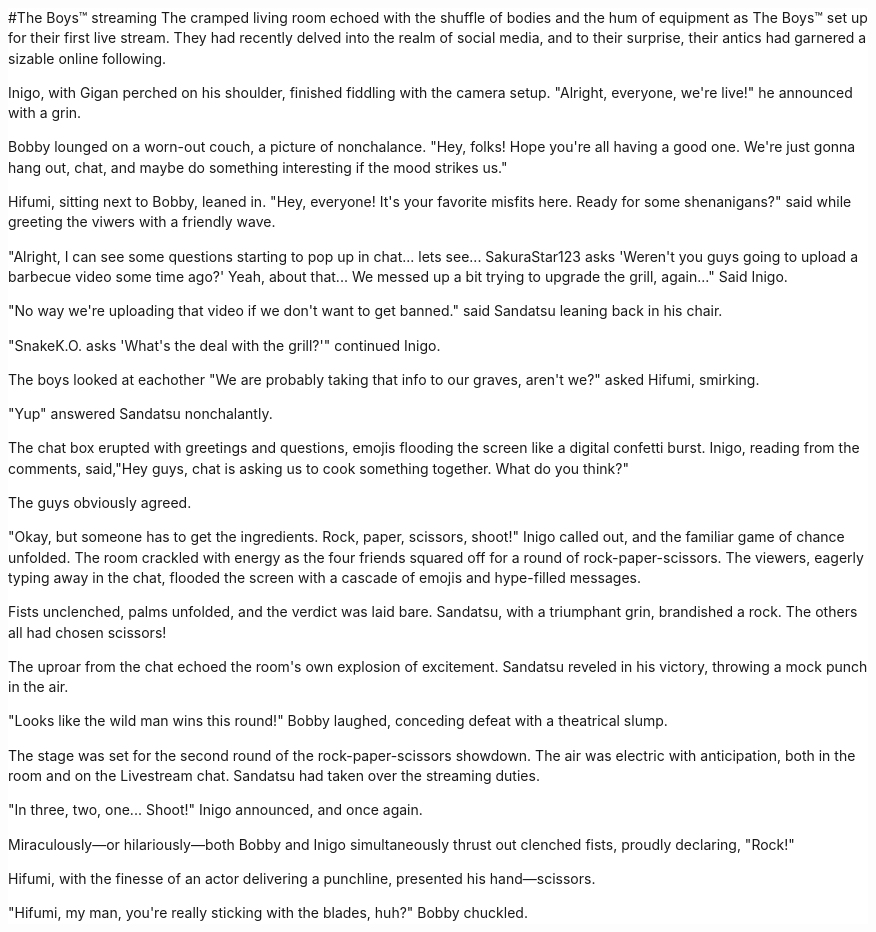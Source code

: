 #The Boys™ streaming
The cramped living room echoed with the shuffle of bodies and the hum of equipment as The Boys™ set up for their first live stream. They had recently delved into the realm of social media, and to their surprise, their antics had garnered a sizable online following.

Inigo, with Gigan perched on his shoulder, finished fiddling with the camera setup. "Alright, everyone, we're live!" he announced with a grin.

Bobby lounged on a worn-out couch, a picture of nonchalance. "Hey, folks! Hope you're all having a good one. We're just gonna hang out, chat, and maybe do something interesting if the mood strikes us."

Hifumi, sitting next to Bobby, leaned in. "Hey, everyone! It's your favorite misfits here. Ready for some shenanigans?" said while greeting the viwers with a friendly wave.

"Alright, I can see some questions starting to pop up in chat... lets see... SakuraStar123 asks 'Weren't you guys going to upload a barbecue video some time ago?' Yeah, about that... We messed up a bit trying to upgrade the grill, again..." Said Inigo.

"No way we're uploading that video if we don't want to get banned." said Sandatsu leaning back in his chair.

"SnakeK.O. asks 'What's the deal with the grill?'" continued Inigo.

The boys looked at eachother "We are probably taking that info to our graves, aren't we?" asked Hifumi, smirking.

"Yup" answered Sandatsu nonchalantly.

The chat box erupted with greetings and questions, emojis flooding the screen like a digital confetti burst. Inigo, reading from the comments, said,"Hey guys, chat is asking us to cook something together. What do you think?"

The guys obviously agreed.

"Okay, but someone has to get the ingredients. Rock, paper, scissors, shoot!" Inigo called out, and the familiar game of chance unfolded. The room crackled with energy as the four friends squared off for a round of rock-paper-scissors. The viewers, eagerly typing away in the chat, flooded the screen with a cascade of emojis and hype-filled messages.

Fists unclenched, palms unfolded, and the verdict was laid bare. Sandatsu, with a triumphant grin, brandished a rock. The others all had chosen scissors!

The uproar from the chat echoed the room's own explosion of excitement. Sandatsu reveled in his victory, throwing a mock punch in the air.

"Looks like the wild man wins this round!" Bobby laughed, conceding defeat with a theatrical slump.

The stage was set for the second round of the rock-paper-scissors showdown. The air was electric with anticipation, both in the room and on the Livestream chat. Sandatsu had taken over the streaming duties.

"In three, two, one... Shoot!" Inigo announced, and once again.

Miraculously—or hilariously—both Bobby and Inigo simultaneously thrust out clenched fists, proudly declaring, "Rock!"

Hifumi, with the finesse of an actor delivering a punchline, presented his hand—scissors.

"Hifumi, my man, you're really sticking with the blades, huh?" Bobby chuckled.
